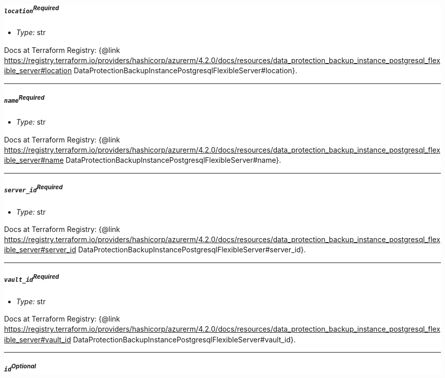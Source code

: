 
##### `location`<sup>Required</sup> <a name="location" id="@cdktf/provider-azurerm.dataProtectionBackupInstancePostgresqlFlexibleServer.DataProtectionBackupInstancePostgresqlFlexibleServer.Initializer.parameter.location"></a>

- *Type:* str

Docs at Terraform Registry: {@link https://registry.terraform.io/providers/hashicorp/azurerm/4.2.0/docs/resources/data_protection_backup_instance_postgresql_flexible_server#location DataProtectionBackupInstancePostgresqlFlexibleServer#location}.

---

##### `name`<sup>Required</sup> <a name="name" id="@cdktf/provider-azurerm.dataProtectionBackupInstancePostgresqlFlexibleServer.DataProtectionBackupInstancePostgresqlFlexibleServer.Initializer.parameter.name"></a>

- *Type:* str

Docs at Terraform Registry: {@link https://registry.terraform.io/providers/hashicorp/azurerm/4.2.0/docs/resources/data_protection_backup_instance_postgresql_flexible_server#name DataProtectionBackupInstancePostgresqlFlexibleServer#name}.

---

##### `server_id`<sup>Required</sup> <a name="server_id" id="@cdktf/provider-azurerm.dataProtectionBackupInstancePostgresqlFlexibleServer.DataProtectionBackupInstancePostgresqlFlexibleServer.Initializer.parameter.serverId"></a>

- *Type:* str

Docs at Terraform Registry: {@link https://registry.terraform.io/providers/hashicorp/azurerm/4.2.0/docs/resources/data_protection_backup_instance_postgresql_flexible_server#server_id DataProtectionBackupInstancePostgresqlFlexibleServer#server_id}.

---

##### `vault_id`<sup>Required</sup> <a name="vault_id" id="@cdktf/provider-azurerm.dataProtectionBackupInstancePostgresqlFlexibleServer.DataProtectionBackupInstancePostgresqlFlexibleServer.Initializer.parameter.vaultId"></a>

- *Type:* str

Docs at Terraform Registry: {@link https://registry.terraform.io/providers/hashicorp/azurerm/4.2.0/docs/resources/data_protection_backup_instance_postgresql_flexible_server#vault_id DataProtectionBackupInstancePostgresqlFlexibleServer#vault_id}.

---

##### `id`<sup>Optional</sup> <a name="id" id="@cdktf/provider-azurerm.dataProtectionBackupInstancePostgresqlFlexibleServer.DataProtectionBackupInstancePostgresqlFlexibleServer.Initializer.parameter.id"></a>
